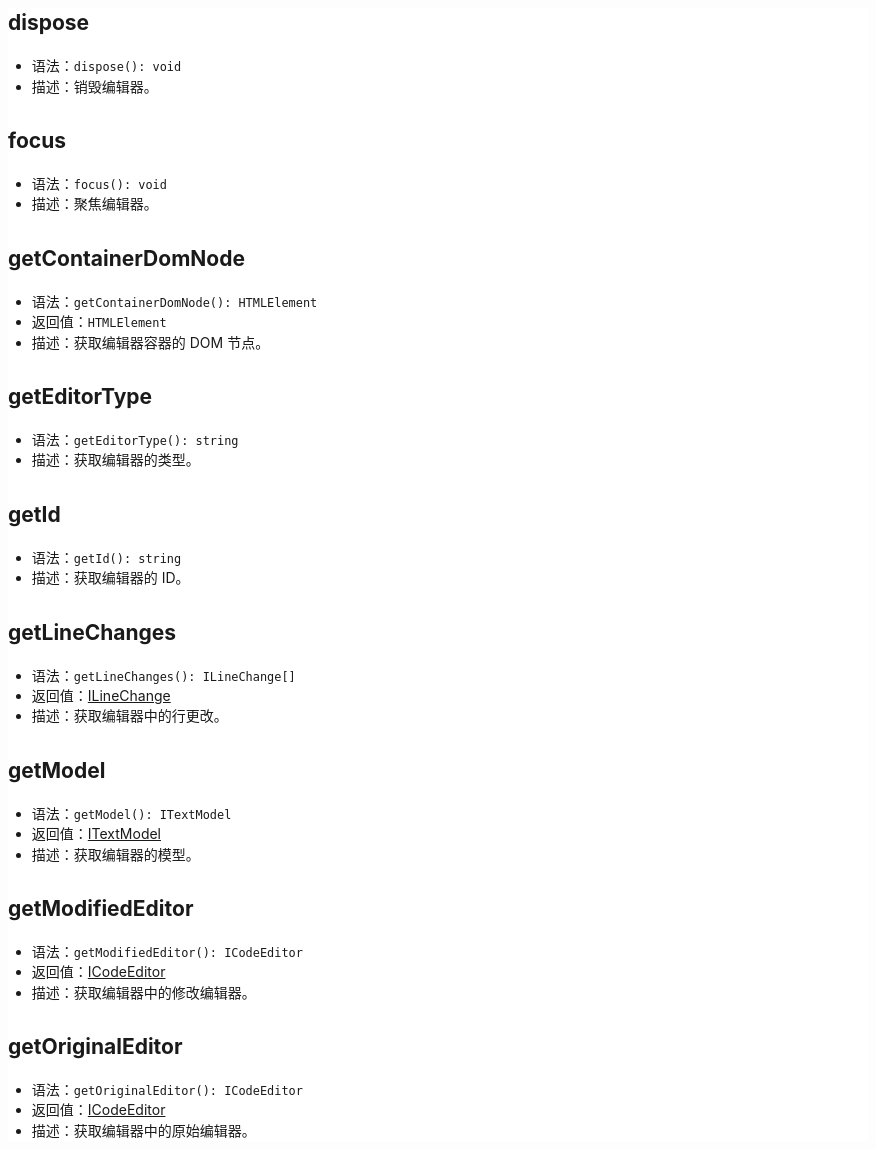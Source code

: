 
## dispose
- 语法：`dispose(): void`
- 描述：销毁编辑器。


## focus
- 语法：`focus(): void`
- 描述：聚焦编辑器。


## getContainerDomNode
- 语法：`getContainerDomNode(): HTMLElement`
- 返回值：`HTMLElement`
- 描述：获取编辑器容器的 DOM 节点。


## getEditorType
- 语法：`getEditorType(): string`
- 描述：获取编辑器的类型。


## getId
- 语法：`getId(): string`
- 描述：获取编辑器的 ID。


## getLineChanges
- 语法：`getLineChanges(): ILineChange[]`
- 返回值：[ILineChange](/api/editor/ILineChange.md)
- 描述：获取编辑器中的行更改。

## getModel
- 语法：`getModel(): ITextModel`
- 返回值：[ITextModel](/api/editor/ITextModel.md)
- 描述：获取编辑器的模型。


## getModifiedEditor
- 语法：`getModifiedEditor(): ICodeEditor`
- 返回值：[ICodeEditor](/api/editor/ICodeEditor.md)
- 描述：获取编辑器中的修改编辑器。


## getOriginalEditor
- 语法：`getOriginalEditor(): ICodeEditor`
- 返回值：[ICodeEditor](/api/editor/ICodeEditor.md)
- 描述：获取编辑器中的原始编辑器。
